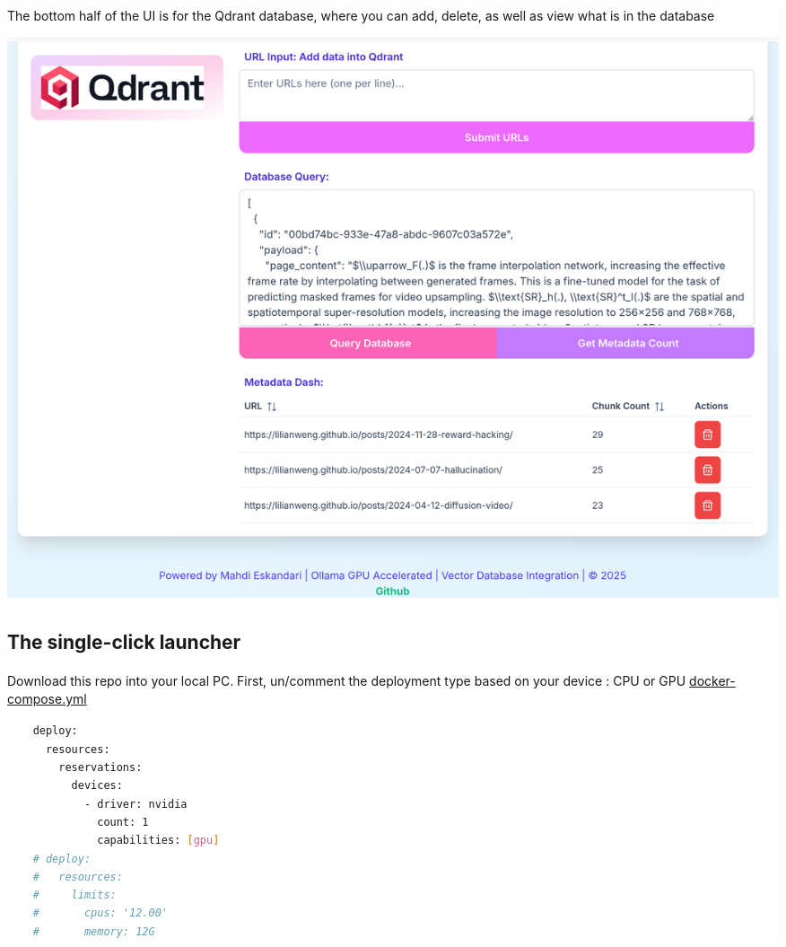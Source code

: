 
The bottom half of the UI is for the Qdrant database, where you can add, delete, as well as view what is in the database


[![](Images/Qdrant_.png)](Images/Qdrant_.png)


## The single-click launcher 

Download this repo into your local PC. First, un/comment the deployment type based on your device : CPU or GPU [docker-compose.yml](docker-compose.yml)

```sh
    deploy:
      resources:
        reservations:
          devices:
            - driver: nvidia
              count: 1
              capabilities: [gpu]
    # deploy:
    #   resources:
    #     limits:
    #       cpus: '12.00'
    #       memory: 12G  

```
